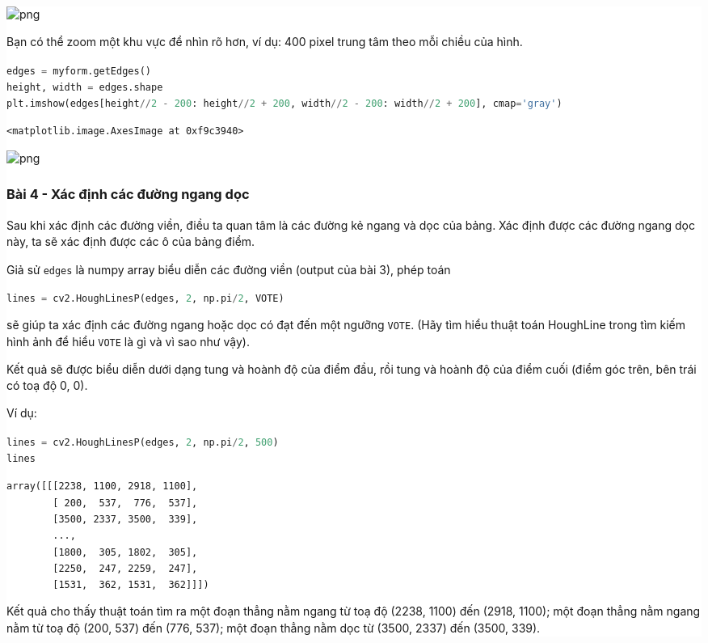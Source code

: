 


![png](https://raw.githubusercontent.com/riduan91/DSC101/master/Lesson7/TD/output_19_1.png)


Bạn có thể zoom một khu vực để nhìn rõ hơn, ví dụ: 400 pixel trung tâm theo mỗi chiều của hình.


```python
edges = myform.getEdges()
height, width = edges.shape
plt.imshow(edges[height//2 - 200: height//2 + 200, width//2 - 200: width//2 + 200], cmap='gray')
```




    <matplotlib.image.AxesImage at 0xf9c3940>




![png](https://raw.githubusercontent.com/riduan91/DSC101/master/Lesson7/TD/output_21_1.png)


### Bài 4 - Xác định các đường ngang dọc

Sau khi xác định các đường viền, điều ta quan tâm là các đường kẻ ngang và dọc của bảng. Xác định được các đường ngang dọc này, ta sẽ xác định được các ô của bảng điểm.

Giả sử `edges` là numpy array biểu diễn các đường viền (output của bài 3), phép toán

``` python
lines = cv2.HoughLinesP(edges, 2, np.pi/2, VOTE)
```

sẽ giúp ta xác định các đường ngang hoặc dọc có đạt đến một ngưỡng `VOTE`. (Hãy tìm hiểu thuật toán HoughLine trong tìm kiếm hình ảnh để hiểu `VOTE` là gì và vì sao như vậy).

Kết quả sẽ được biểu diễn dưới dạng tung và hoành độ của điểm đầu, rồi tung và hoành độ của điểm cuối (điểm góc trên, bên trái có toạ độ 0, 0).

Ví dụ:


```python
lines = cv2.HoughLinesP(edges, 2, np.pi/2, 500)
lines
```




    array([[[2238, 1100, 2918, 1100],
            [ 200,  537,  776,  537],
            [3500, 2337, 3500,  339],
            ...,
            [1800,  305, 1802,  305],
            [2250,  247, 2259,  247],
            [1531,  362, 1531,  362]]])



Kết quả cho thấy thuật toán tìm ra một đoạn thẳng nằm ngang từ toạ độ (2238, 1100) đến (2918, 1100); một đoạn thẳng nằm ngang nằm từ toạ độ (200, 537) đến (776, 537); một đoạn thẳng nằm dọc từ (3500, 2337) đến (3500, 339).
